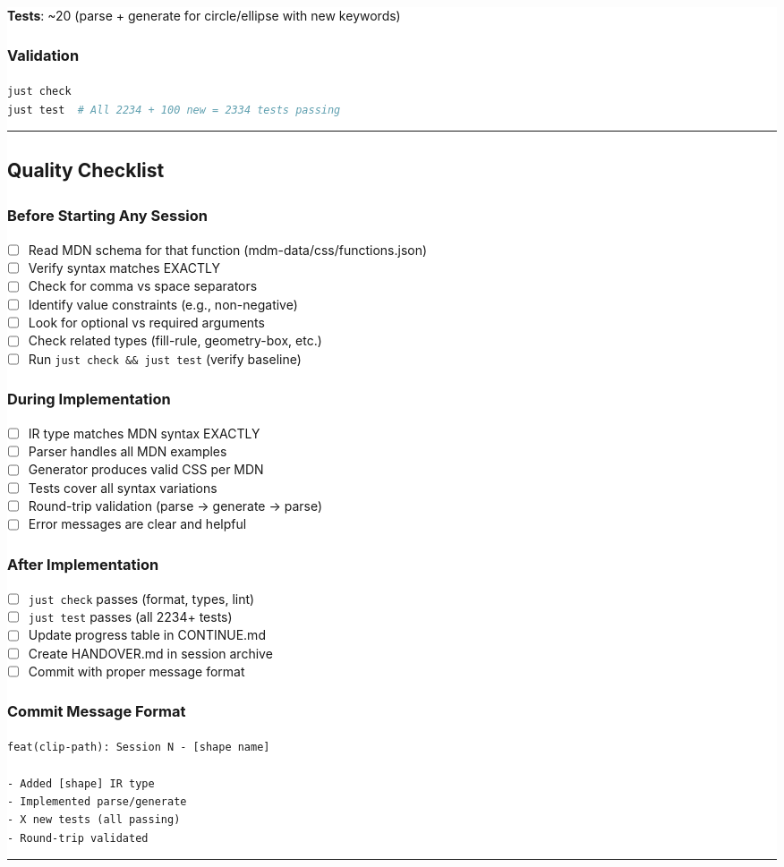 **Tests**: ~20 (parse + generate for circle/ellipse with new keywords)

### Validation

```bash
just check
just test  # All 2234 + 100 new = 2334 tests passing
```

---

## Quality Checklist

### Before Starting Any Session

- [ ] Read MDN schema for that function (mdm-data/css/functions.json)
- [ ] Verify syntax matches EXACTLY
- [ ] Check for comma vs space separators
- [ ] Identify value constraints (e.g., non-negative)
- [ ] Look for optional vs required arguments
- [ ] Check related types (fill-rule, geometry-box, etc.)
- [ ] Run `just check && just test` (verify baseline)

### During Implementation

- [ ] IR type matches MDN syntax EXACTLY
- [ ] Parser handles all MDN examples
- [ ] Generator produces valid CSS per MDN
- [ ] Tests cover all syntax variations
- [ ] Round-trip validation (parse → generate → parse)
- [ ] Error messages are clear and helpful

### After Implementation

- [ ] `just check` passes (format, types, lint)
- [ ] `just test` passes (all 2234+ tests)
- [ ] Update progress table in CONTINUE.md
- [ ] Create HANDOVER.md in session archive
- [ ] Commit with proper message format

### Commit Message Format

```
feat(clip-path): Session N - [shape name]

- Added [shape] IR type
- Implemented parse/generate
- X new tests (all passing)
- Round-trip validated
```

---
